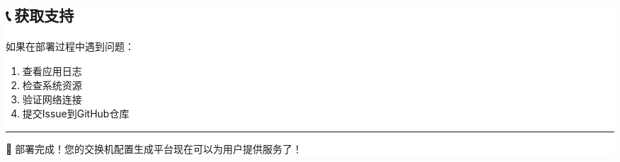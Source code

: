 ## 📞 获取支持

如果在部署过程中遇到问题：

1. 查看应用日志
2. 检查系统资源
3. 验证网络连接
4. 提交Issue到GitHub仓库

---

🎉 部署完成！您的交换机配置生成平台现在可以为用户提供服务了！
